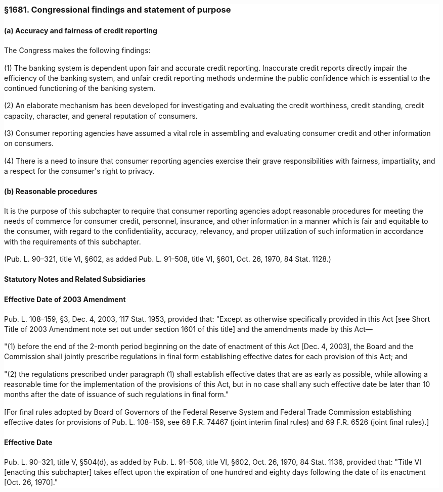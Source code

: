 ### §1681. Congressional findings and statement of purpose ###

#### (a) Accuracy and fairness of credit reporting ####

The Congress makes the following findings:

(1) The banking system is dependent upon fair and accurate credit reporting. Inaccurate credit reports directly impair the efficiency of the banking system, and unfair credit reporting methods undermine the public confidence which is essential to the continued functioning of the banking system.

(2) An elaborate mechanism has been developed for investigating and evaluating the credit worthiness, credit standing, credit capacity, character, and general reputation of consumers.

(3) Consumer reporting agencies have assumed a vital role in assembling and evaluating consumer credit and other information on consumers.

(4) There is a need to insure that consumer reporting agencies exercise their grave responsibilities with fairness, impartiality, and a respect for the consumer's right to privacy.

#### (b) Reasonable procedures ####

It is the purpose of this subchapter to require that consumer reporting agencies adopt reasonable procedures for meeting the needs of commerce for consumer credit, personnel, insurance, and other information in a manner which is fair and equitable to the consumer, with regard to the confidentiality, accuracy, relevancy, and proper utilization of such information in accordance with the requirements of this subchapter.

(Pub. L. 90–321, title VI, §602, as added Pub. L. 91–508, title VI, §601, Oct. 26, 1970, 84 Stat. 1128.)

#### **Statutory Notes and Related Subsidiaries** ####

#### Effective Date of 2003 Amendment ####

Pub. L. 108–159, §3, Dec. 4, 2003, 117 Stat. 1953, provided that: "Except as otherwise specifically provided in this Act [see Short Title of 2003 Amendment note set out under section 1601 of this title] and the amendments made by this Act—

"(1) before the end of the 2-month period beginning on the date of enactment of this Act [Dec. 4, 2003], the Board and the Commission shall jointly prescribe regulations in final form establishing effective dates for each provision of this Act; and

"(2) the regulations prescribed under paragraph (1) shall establish effective dates that are as early as possible, while allowing a reasonable time for the implementation of the provisions of this Act, but in no case shall any such effective date be later than 10 months after the date of issuance of such regulations in final form."

[For final rules adopted by Board of Governors of the Federal Reserve System and Federal Trade Commission establishing effective dates for provisions of Pub. L. 108–159, see 68 F.R. 74467 (joint interim final rules) and 69 F.R. 6526 (joint final rules).]

#### Effective Date ####

Pub. L. 90–321, title V, §504(d), as added by Pub. L. 91–508, title VI, §602, Oct. 26, 1970, 84 Stat. 1136, provided that: "Title VI [enacting this subchapter] takes effect upon the expiration of one hundred and eighty days following the date of its enactment [Oct. 26, 1970]."
